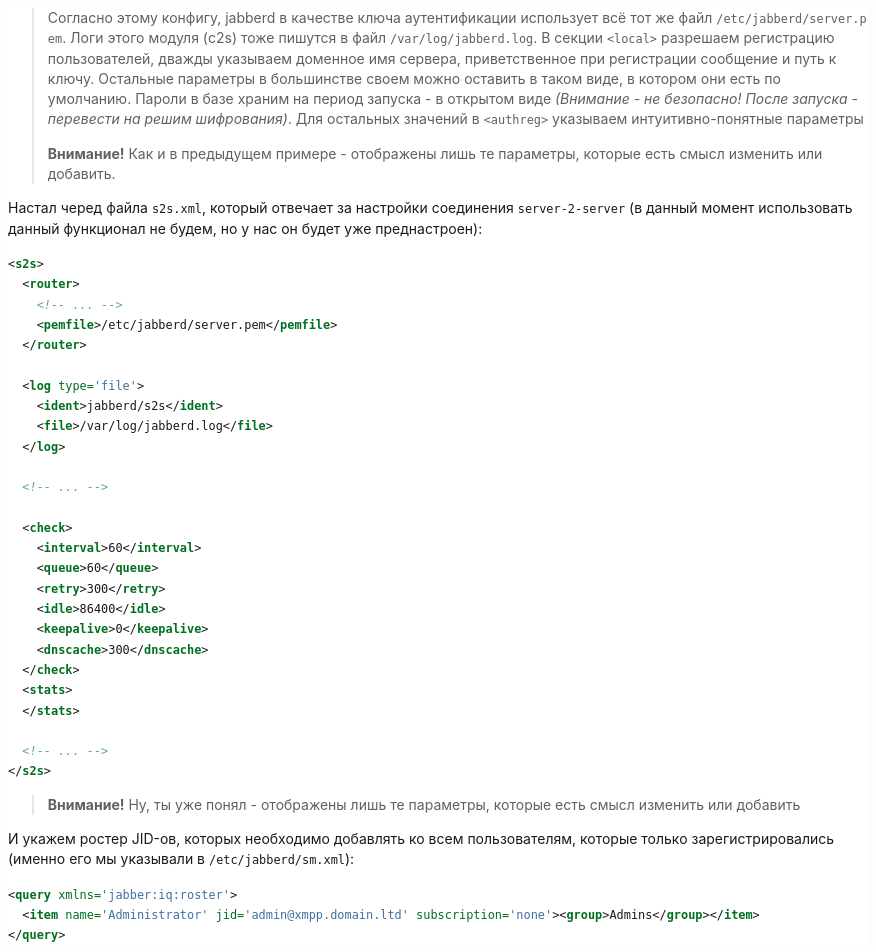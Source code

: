 > Согласно этому конфигу, jabberd в качестве ключа аутентификации использует всё тот же файл `/etc/jabberd/server.pem`. Логи этого модуля (c2s) тоже пишутся в файл `/var/log/jabberd.log`. В секции `<local>` разрешаем регистрацию пользователей, дважды указываем доменное имя сервера, приветственное при регистрации сообщение и путь к ключу.
> Остальные параметры в большинстве своем можно оставить в таком виде, в котором они есть по умолчанию. Пароли в базе храним на период запуска - в открытом виде _(Внимание - не безопасно! После запуска - перевести на решим шифрования)_. Для остальных значений в `<authreg>` указываем интуитивно-понятные параметры
>
> **Внимание!** Как и в предыдущем примере - отображены лишь те параметры, которые есть смысл изменить или добавить.

Настал черед файла `s2s.xml`, который отвечает за настройки соединения `server-2-server` (в данный момент использовать данный функционал не будем, но у нас он будет уже преднастроен):

```xml
<s2s>
  <router>
    <!-- ... -->
    <pemfile>/etc/jabberd/server.pem</pemfile>
  </router>

  <log type='file'>
    <ident>jabberd/s2s</ident>
    <file>/var/log/jabberd.log</file>
  </log>

  <!-- ... -->

  <check>
    <interval>60</interval>
    <queue>60</queue>
    <retry>300</retry>
    <idle>86400</idle>
    <keepalive>0</keepalive>
    <dnscache>300</dnscache>
  </check>
  <stats>
  </stats>

  <!-- ... -->
</s2s>
```

> **Внимание!** Ну, ты уже понял - отображены лишь те параметры, которые есть смысл изменить или добавить

И укажем ростер JID-ов, которых необходимо добавлять ко всем пользователям, которые только зарегистрировались (именно его мы указывали в `/etc/jabberd/sm.xml`):

```xml
<query xmlns='jabber:iq:roster'>
  <item name='Administrator' jid='admin@xmpp.domain.ltd' subscription='none'><group>Admins</group></item>
</query>
```
